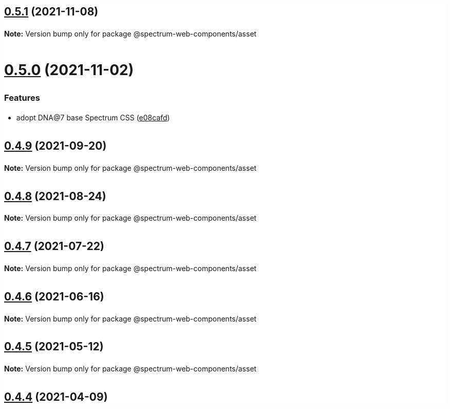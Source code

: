 ## [0.5.1](https://github.com/adobe/spectrum-web-components/compare/@spectrum-web-components/asset@0.5.0...@spectrum-web-components/asset@0.5.1) (2021-11-08)

**Note:** Version bump only for package @spectrum-web-components/asset

# [0.5.0](https://github.com/adobe/spectrum-web-components/compare/@spectrum-web-components/asset@0.4.9...@spectrum-web-components/asset@0.5.0) (2021-11-02)

### Features

- adopt DNA@7 base Spectrum CSS ([e08cafd](https://github.com/adobe/spectrum-web-components/commit/e08cafda9f1b33b0163fbe5ba66754806be8f9e4))

## [0.4.9](https://github.com/adobe/spectrum-web-components/compare/@spectrum-web-components/asset@0.4.8...@spectrum-web-components/asset@0.4.9) (2021-09-20)

**Note:** Version bump only for package @spectrum-web-components/asset

## [0.4.8](https://github.com/adobe/spectrum-web-components/compare/@spectrum-web-components/asset@0.4.7...@spectrum-web-components/asset@0.4.8) (2021-08-24)

**Note:** Version bump only for package @spectrum-web-components/asset

## [0.4.7](https://github.com/adobe/spectrum-web-components/compare/@spectrum-web-components/asset@0.4.6...@spectrum-web-components/asset@0.4.7) (2021-07-22)

**Note:** Version bump only for package @spectrum-web-components/asset

## [0.4.6](https://github.com/adobe/spectrum-web-components/compare/@spectrum-web-components/asset@0.4.5...@spectrum-web-components/asset@0.4.6) (2021-06-16)

**Note:** Version bump only for package @spectrum-web-components/asset

## [0.4.5](https://github.com/adobe/spectrum-web-components/compare/@spectrum-web-components/asset@0.4.4...@spectrum-web-components/asset@0.4.5) (2021-05-12)

**Note:** Version bump only for package @spectrum-web-components/asset

## [0.4.4](https://github.com/adobe/spectrum-web-components/compare/@spectrum-web-components/asset@0.4.3...@spectrum-web-components/asset@0.4.4) (2021-04-09)
